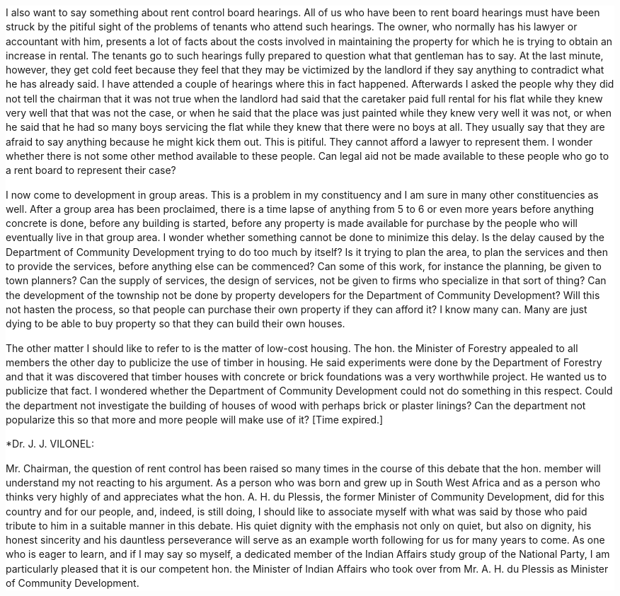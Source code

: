 <p>I also want to say something about rent control board hearings. All of us who have been to rent board hearings must have been struck by the pitiful sight of the problems of tenants who attend such hearings. The owner, who normally has his lawyer or accountant with him, presents a lot of facts about the costs involved in maintaining the property for which he is trying to obtain an increase in rental. The tenants go to such hearings fully prepared to question what that gentleman has to say. At the last minute, however, they get cold feet because they feel that they may be victimized by the landlord if they say anything to contradict what he has already said. I have attended a couple of hearings where this in fact happened. Afterwards I asked the people why they did not tell the chairman that it was not true when the landlord had said that the caretaker paid full rental for his flat while they knew very well that that was not the case, or when he said that the place was just painted while they knew very well it was not, or when he said that he had so many boys servicing the flat while they knew that there were no boys at all. They usually say that they are afraid to say anything because he might kick them out. This is pitiful. They cannot afford a lawyer to represent them. I wonder whether there is not some other method available to these people. Can legal aid not be made available to these people who go to a rent board to represent their case?</p>

<p>I now come to development in group areas. This is a problem in my constituency and I am sure in many other constituencies as well. After a group area has been proclaimed, there is a time lapse of anything from 5 to 6 or even more years before anything concrete is done, before any building is started, before any property is made available for purchase by the people who will eventually live in that group area. I wonder whether something cannot be done to minimize this delay. Is the delay caused by the Department of Community Development trying to do too much by itself? <span class="col_10263-10264" refersTo="page_1042"/>Is it trying to plan the area, to plan the services and then to provide the services, before anything else can be commenced? Can some of this work, for instance the planning, be given to town planners? Can the supply of services, the design of services, not be given to firms who specialize in that sort of thing? Can the development of the township not be done by property developers for the Department of Community Development? Will this not hasten the process, so that people can purchase their own property if they can afford it? I know many can. Many are just dying to be able to buy property so that they can build their own houses.</p>

<p>The other matter I should like to refer to is the matter of low-cost housing. The hon. the Minister of Forestry appealed to all members the other day to publicize the use of timber in housing. He said experiments were done by the Department of Forestry and that it was discovered that timber houses with concrete or brick foundations was a very worthwhile project. He wanted us to publicize that fact. I wondered whether the Department of Community Development could not do something in this respect. Could the department not investigate the building of houses of wood with perhaps brick or plaster linings? Can the department not popularize this so that more and more people will make use of it? [Time expired.]</p>

</speech>

<speech by="#vilonel">

<from>*Dr. <person refersTo="hansard_za">J. J. VILONEL</person>:</from>

<p>Mr. Chairman, the question of rent control has been raised so many times in the course of this debate that the hon. member will understand my not reacting to his argument. As a person who was born and grew up in South West Africa and as a person who thinks very highly of and appreciates what the hon. A. H. du Plessis, the former Minister of Community Development, did for this country and for our people, and, indeed, is still doing, I should like to associate myself with what was said by those who paid tribute to him in a suitable manner in this debate. His quiet dignity with the emphasis not only on quiet, but also on dignity, his honest sincerity and his dauntless perseverance will serve as an example worth following for us for many years to come. As one who is eager to learn, and if I may say so myself, a dedicated member of the Indian Affairs study group of the National Party, I am particularly pleased that it is our competent hon. the Minister of Indian Affairs who took over from Mr. A. H. du Plessis as Minister of Community Development.</p>
